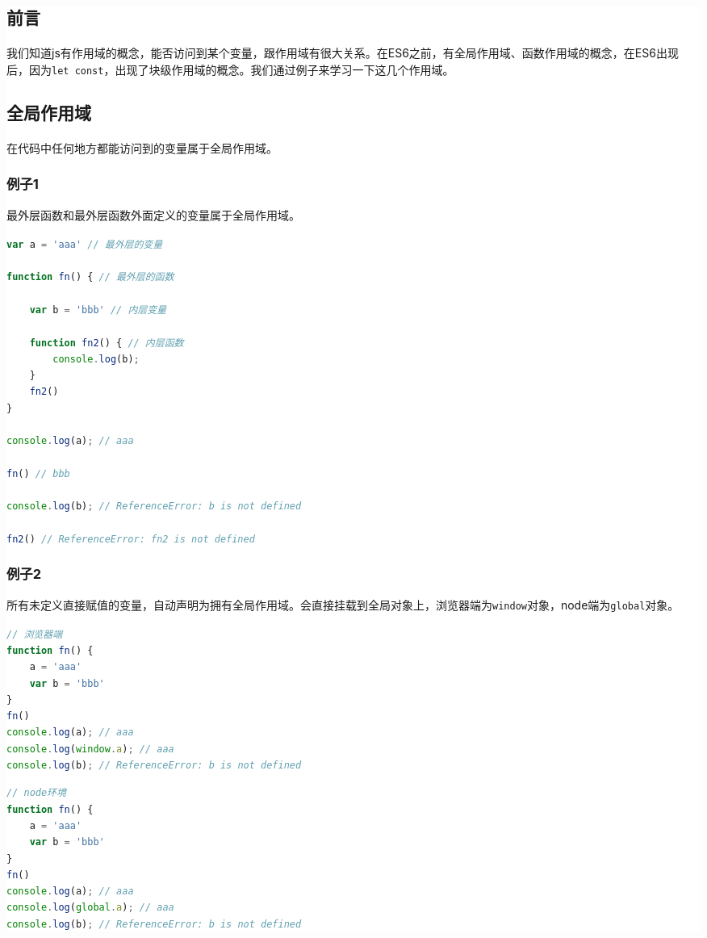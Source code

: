 ## 前言

我们知道js有作用域的概念，能否访问到某个变量，跟作用域有很大关系。在ES6之前，有全局作用域、函数作用域的概念，在ES6出现后，因为`let const`，出现了块级作用域的概念。我们通过例子来学习一下这几个作用域。

## 全局作用域

在代码中任何地方都能访问到的变量属于全局作用域。

### 例子1

最外层函数和最外层函数外面定义的变量属于全局作用域。

```js
var a = 'aaa' // 最外层的变量

function fn() { // 最外层的函数

    var b = 'bbb' // 内层变量

    function fn2() { // 内层函数
        console.log(b);
    }
    fn2()
}

console.log(a); // aaa

fn() // bbb

console.log(b); // ReferenceError: b is not defined

fn2() // ReferenceError: fn2 is not defined
```

### 例子2

所有未定义直接赋值的变量，自动声明为拥有全局作用域。会直接挂载到全局对象上，浏览器端为`window`对象，node端为`global`对象。

```js
// 浏览器端
function fn() {
    a = 'aaa'
    var b = 'bbb'
}
fn()
console.log(a); // aaa
console.log(window.a); // aaa
console.log(b); // ReferenceError: b is not defined
```

```js
// node环境
function fn() {
    a = 'aaa'
    var b = 'bbb'
}
fn()
console.log(a); // aaa
console.log(global.a); // aaa
console.log(b); // ReferenceError: b is not defined
```
